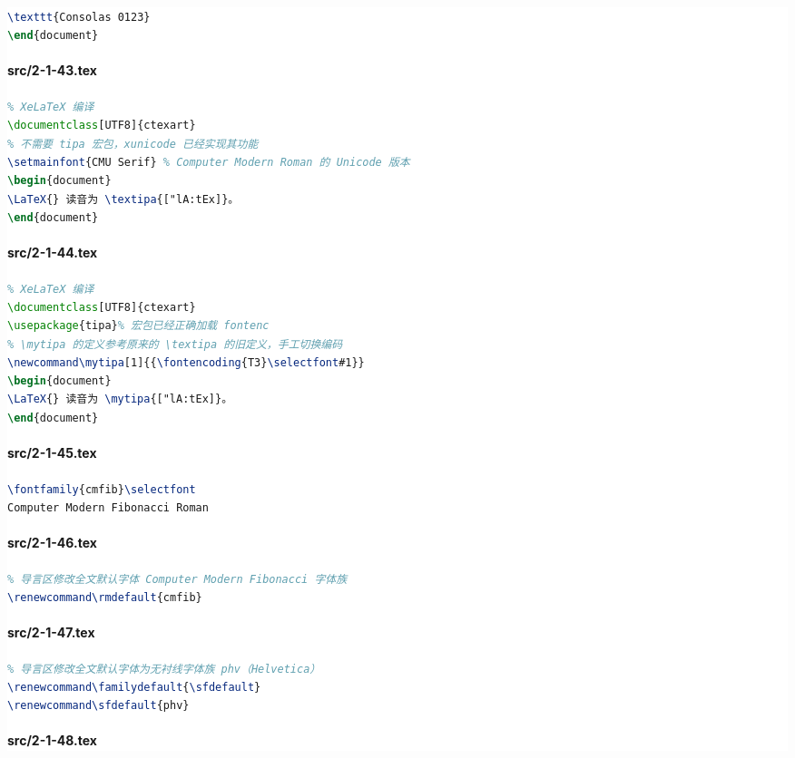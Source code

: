 ```tex
\texttt{Consolas 0123}
\end{document}
```


#### src/2-1-43.tex

```tex
% XeLaTeX 编译
\documentclass[UTF8]{ctexart}
% 不需要 tipa 宏包，xunicode 已经实现其功能
\setmainfont{CMU Serif} % Computer Modern Roman 的 Unicode 版本
\begin{document}
\LaTeX{} 读音为 \textipa{["lA:tEx]}。
\end{document}
```


#### src/2-1-44.tex

```tex
% XeLaTeX 编译
\documentclass[UTF8]{ctexart}
\usepackage{tipa}% 宏包已经正确加载 fontenc
% \mytipa 的定义参考原来的 \textipa 的旧定义，手工切换编码
\newcommand\mytipa[1]{{\fontencoding{T3}\selectfont#1}}
\begin{document}
\LaTeX{} 读音为 \mytipa{["lA:tEx]}。
\end{document}
```


#### src/2-1-45.tex

```tex
\fontfamily{cmfib}\selectfont
Computer Modern Fibonacci Roman
```


#### src/2-1-46.tex

```tex
% 导言区修改全文默认字体 Computer Modern Fibonacci 字体族
\renewcommand\rmdefault{cmfib}
```


#### src/2-1-47.tex

```tex
% 导言区修改全文默认字体为无衬线字体族 phv（Helvetica）
\renewcommand\familydefault{\sfdefault}
\renewcommand\sfdefault{phv}
```


#### src/2-1-48.tex

